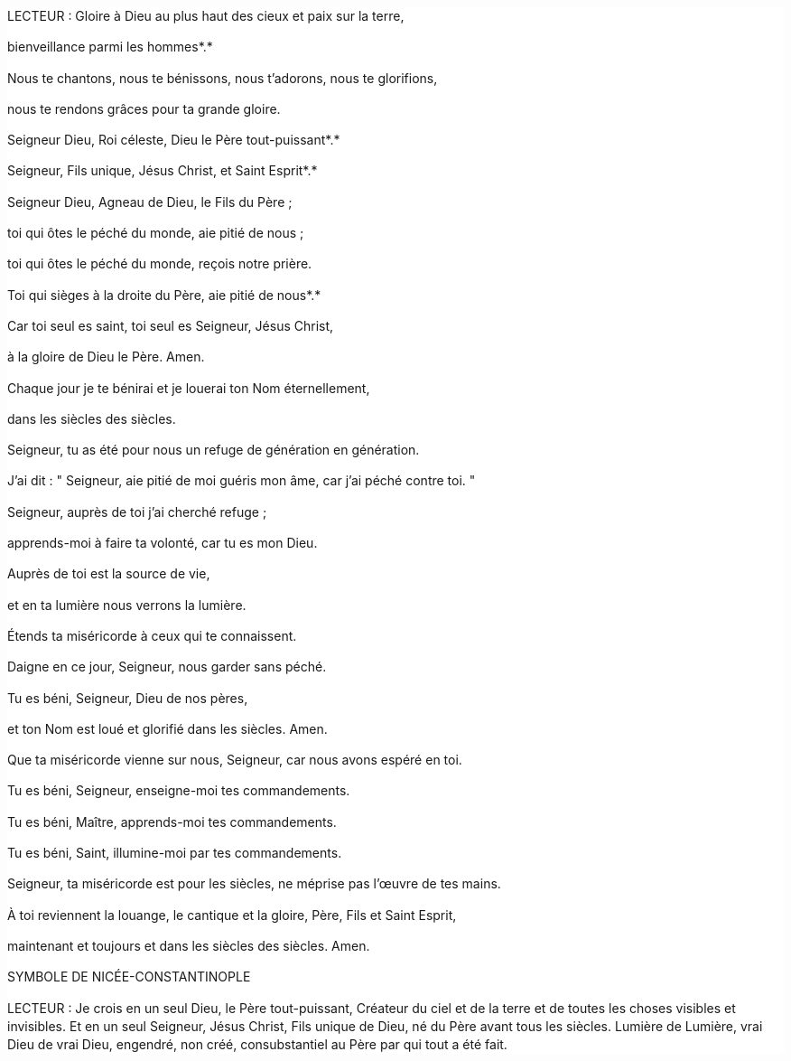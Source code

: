 LECTEUR : Gloire à Dieu au plus haut des cieux et paix sur la terre,

bienveillance parmi les hommes*.*

Nous te chantons, nous te bénissons, nous t’adorons, nous te glorifions,

nous te rendons grâces pour ta grande gloire.

Seigneur Dieu, Roi céleste, Dieu le Père tout-puissant*.*

Seigneur, Fils unique, Jésus Christ, et Saint Esprit*.*

Seigneur Dieu, Agneau de Dieu, le Fils du Père ;

toi qui ôtes le péché du monde, aie pitié de nous ;

toi qui ôtes le péché du monde, reçois notre prière.

Toi qui sièges à la droite du Père, aie pitié de nous*.*

Car toi seul es saint, toi seul es Seigneur, Jésus Christ,

à la gloire de Dieu le Père. Amen.

Chaque jour je te bénirai et je louerai ton Nom éternellement,

dans les siècles des siècles.

Seigneur, tu as été pour nous un refuge de génération en génération.

J’ai dit : " Seigneur, aie pitié de moi guéris mon âme, car j’ai péché contre toi. "

Seigneur, auprès de toi j’ai cherché refuge ;

apprends-moi à faire ta volonté, car tu es mon Dieu.

Auprès de toi est la source de vie,

et en ta lumière nous verrons la lumière.

Étends ta miséricorde à ceux qui te connaissent.

Daigne en ce jour, Seigneur, nous garder sans péché.

Tu es béni, Seigneur, Dieu de nos pères,

et ton Nom est loué et glorifié dans les siècles. Amen.

Que ta miséricorde vienne sur nous, Seigneur, car nous avons espéré en toi.

Tu es béni, Seigneur, enseigne-moi tes commandements.

Tu es béni, Maître, apprends-moi tes commandements.

Tu es béni, Saint, illumine-moi par tes commandements.

Seigneur, ta miséricorde est pour les siècles, ne méprise pas l’œuvre de tes mains.

À toi reviennent la louange, le cantique et la gloire, Père, Fils et Saint Esprit,

maintenant et toujours et dans les siècles des siècles. Amen.

SYMBOLE DE NICÉE-CONSTANTINOPLE

LECTEUR : Je crois en un seul Dieu, le Père tout-puissant, Créateur du ciel et de la terre et de toutes les choses visibles et invisibles. Et en un seul Seigneur, Jésus Christ, Fils unique de Dieu, né du Père avant tous les siècles. Lumière de Lumière, vrai Dieu de vrai Dieu, engendré, non créé, consubstantiel au Père par qui tout a été fait.
